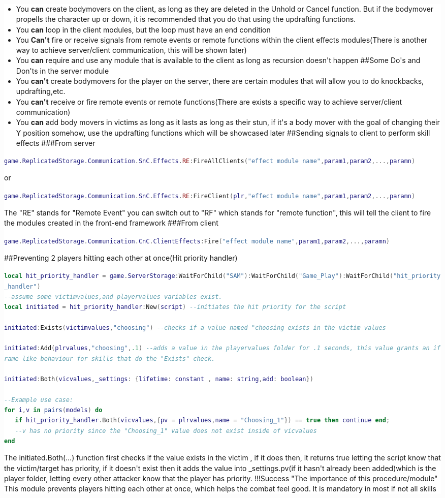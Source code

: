  - You **can** create bodymovers on the client, as long as they are deleted in the Unhold or Cancel function. But if the bodymover propells the character up or down, it is recommended that you do that using the updrafting functions.
 - You **can** loop in the client modules, but the loop must have an end condition
 - You **Can't** fire or receive signals from remote events or remote functions within the client effects modules(There is another way to achieve server/client communication, this will be shown later)
 - You **can** require and use any module that is available to the client as long as recursion doesn't happen
##Some Do's and Don'ts in the server module
 - You **can't** create bodymovers for the player on the server, there are certain modules that will allow you to do knockbacks, updrafting,etc.
 - You **can't** receive or fire remote events or remote functions(There are exists a specific way to achieve server/client communication)
 - You **can** add body movers in victims as long as it lasts as long as their stun, if it's a body mover with the goal of changing their Y position somehow, use the updrafting functions which will be showcased later
##Sending signals to client to perform skill effects
###From server
```lua
game.ReplicatedStorage.Communication.SnC.Effects.RE:FireAllClients("effect module name",param1,param2,...,paramn)
```
or
```lua
game.ReplicatedStorage.Communication.SnC.Effects.RE:FireClient(plr,"effect module name",param1,param2,...,paramn)
```
The "RE" stands for "Remote Event" you can switch out to "RF" which stands for "remote function", this will tell the client to fire the modules created in the front-end framework
###From client
```lua
game.ReplicatedStorage.Communication.CnC.ClientEffects:Fire("effect module name",param1,param2,...,paramn)
```
##Preventing 2 players hitting each other at once(Hit priority handler)
```lua
local hit_priority_handler = game.ServerStorage:WaitForChild("SAM"):WaitForChild("Game_Play"):WaitForChild("hit_priority_handler")
--assume some victimvalues,and playervalues variables exist.
local initiated = hit_priority_handler:New(script) --initiates the hit priority for the script

initiated:Exists(victimvalues,"choosing") --checks if a value named "choosing exists in the victim values

initiated:Add(plrvalues,"choosing",.1) --adds a value in the playervalues folder for .1 seconds, this value grants an iframe like behaviour for skills that do the "Exists" check.

initiated:Both(vicvalues,_settings: {lifetime: constant , name: string,add: boolean})

--Example use case:
for i,v in pairs(models) do
   if hit_priority_handler.Both(vicvalues,{pv = plrvalues,name = "Choosing_1"}) == true then continue end;
   --v has no priority since the "Choosing_1" value does not exist inside of vicvalues
end

```
The initiated.Both(...) function first checks if the value exists in the victim , if it does then, it returns true letting the script know that the victim/target has priority, if it doesn't exist then it adds the value into _settings.pv(if it hasn't already been added)which is the player  folder, letting every other attacker know that the player has priority.
!!!Success "The importance of this procedure/module"
	This module prevents players hitting each other at once, which helps the combat feel good. It is mandatory in most if not all skills
